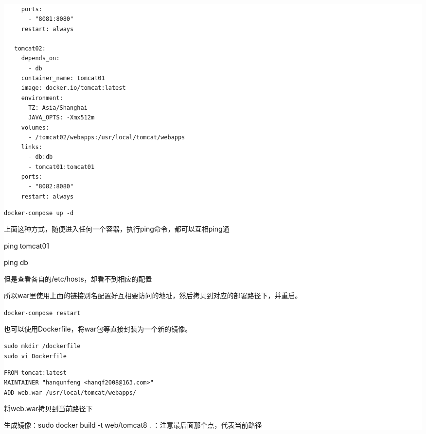 ```
     ports:  
       - "8081:8080"  
     restart: always  
  
   tomcat02:  
     depends_on:  
       - db  
     container_name: tomcat01  
     image: docker.io/tomcat:latest 
     environment:
       TZ: Asia/Shanghai
       JAVA_OPTS: -Xmx512m
     volumes:  
       - /tomcat02/webapps:/usr/local/tomcat/webapps  
     links:  
       - db:db  
       - tomcat01:tomcat01  
     ports:  
       - "8082:8080"  
     restart: always 
```

```
docker-compose up -d
```

上面这种方式，随便进入任何一个容器，执行ping命令，都可以互相ping通

ping tomcat01

ping db

但是查看各自的/etc/hosts，却看不到相应的配置

所以war里使用上面的链接别名配置好互相要访问的地址，然后拷贝到对应的部署路径下，并重启。

```
docker-compose restart
```



也可以使用Dockerfile，将war包等直接封装为一个新的镜像。

```
sudo mkdir /dockerfile
sudo vi Dockerfile
```

```
FROM tomcat:latest  
MAINTAINER "hanqunfeng <hanqf2008@163.com>"  
ADD web.war /usr/local/tomcat/webapps/  
```

将web.war拷贝到当前路径下

生成镜像：sudo docker build -t web/tomcat8 .  ：注意最后面那个点，代表当前路径

